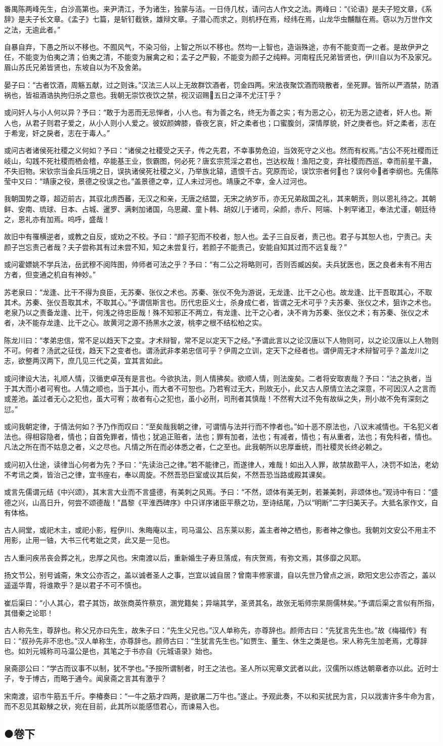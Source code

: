 番禺陈两峰先生，白沙高第也。来尹清江，予为诸生，独蒙与洁。一日侍几杖，请问古人作文之法。两峰曰：“《论语》是夫子短文章，《系辞》是夫子长文章。《孟子》七篇，是斩钉截铁，雄辩文章。子潜心而求之，则机杼在焉，经纬在焉，山龙华虫黼黻在焉。窃以为万世作文之法，无逾此者。”  

自暴自弃，下愚之所以不移也。不囿风气，不染习俗，上智之所以不移也。然均一上智也，造诣殊途，亦有不能变而一之者。是故伊尹之任，不能变为伯夷之清；伯夷之清，不能变为展禽之和；孟子之严毅，不能变为颜子之纯粹。河南程氏兄弟皆贤也，伊川自以为不及家兄。眉山苏氏兄弟皆贤也，东坡自以为不及舍弟。  

晏子曰：“古者饮酒，周觞五献，过之则诛。”汉法三人以上无故群饮酒者，罚金四两。宋法夜聚饮酒而晓散者，坐死罪。皆所以严酒禁，防酒祸也，皆祖酒诰执拘归杀之意也。我朝无崇饮夜饮之禁，视汉诏赐五日之泽不尤汪乎？  

或问奸人与小人何以异？予曰：“敢于为恶而无忌惮者，小人也。有为善之名，终无为善之实；有为恶之心，初无为恶之迹者，奸人也。斯人也，从君子则君子爱之，从小人则小人爱之。彼奴颜婢膝，昏夜乞哀，奸之柔者也；口蜜腹剑，深情厚貌，奸之庚者也。奸之柔者，志在于希宠，奸之戾者，志在于毒人。”  

或问古者诸侯死社稷之义何如？予曰：“诸侯之社稷受之天子，传之先君，不幸事势危迫，当效死守之义也。然而有权焉。”古公不死社稷而迁岐山，勾践不死社稷而栖会稽，卒能基王业，恢霸图，何必死？唐玄宗荒淫之君也，岂达权哉！渔阳之变，弃社稷而西巡，幸而前星干蛊，不失旧物。宋钦宗当金兵压境之日，误执诸侯死社稷之义，乃举族北辕，遗恨千古。究原而论，误饮宗者何也？误何者李纲也。先儒陈莹中又曰：“靖康之役，景德之役误之也。”盖景德之幸，辽人未过河也。靖康之不幸，金人过河也。  

我朝国势之尊，超迈前古，其驭北虏西蕃，无汉之和亲，无唐之结盟，无宋之纳岁币，亦无兄弟敌国之礼，其来朝贡，则以恩礼待之。其朝鲜、安南、琉球、日本、占城、暹罗、满剌加诸国，乌思藏、童卜韩、胡奴儿于诸司，朵颜，赤斤、阿端、卜剌罕诸卫，奉法尤谨，朝廷待之，恩礼亦有加焉。呜呼，盛哉！  

故旧中有罹横逆者，或教之自反，或劝之不校。予曰：“颜子犯而不校者，恕人也。孟子三自反者，责己也。君子与其恕人也，宁责己。夫颜子岂忘责己者哉？夫子尝称其有过未尝不知，知之未尝复行，若颜子不能责己，安能自知其过而不远复哉？”  

或问霍嫖姚不学兵法，岳武穆不阅阵图，帅师者可法之乎？予曰：“有二公之将略则可，否则否臧凶矣。夫兵犹医也，医之良者未有不用古方者，但变通之机自有神妙。”  

苏老泉曰：“龙逢、比干不得为良臣，无苏秦、张仪之术也。苏秦、张仪不免为游说，无龙逢、比干之心也。故龙逢、比干吾取其心，不取其术。苏秦、张仪吾取其术，不取其心。”予谓信斯言也。历代忠臣义士，杀身成仁者，皆谓之无术可乎？夫苏秦、张仪之术，狙诈之术也。老泉乃以之责备龙逢、比干，何浅之待忠臣哉！殊不知邪正不两立，有龙逢、比干之心者，决不肯为苏秦、张仪之术；有苏秦、张仪之术者，决不能存龙逢、比干之心。故黄河之源不扬黑水之波，桃李之根不结松柏之实。  

陈龙川曰：“孝弟忠信，常不足以趋天下之变。才术辩智，常不足以定天下之经。”予谓此言以之论汉唐以下人物则可，以之论汉唐以上人物则不可。何者？汤武之征伐，趋天下之变者也。谓汤武非孝弟忠信可乎？伊周之立训，定天下之经者也。谓伊周无才术辩智可乎？盖龙川之志，欲整两汉两下，庶几见三代之英，宜其言如此。  

或问律设大法，礼顺人情，汉循吏卓茂有是言也。今欲执法，则人情拂矣。欲顺人情，则法废矣。二者将安取衷哉？予曰：“法之执者，当于其大而小者可宥也。人情之顺也，当于其小，而大者不可恕也。乃若宥过无大，刑故无小，此又古人原情立法之深意，不可因汉人之言而或差池。盖过者无心之犯也，虽大可宥；故者有心之犯也，虽小必刑，司刑者其慎哉！不然宥大过不免有故纵之失，刑小故不免有深刻之愆。”  

或问我朝定律，于情法何如？予乃作而叹曰：“至矣哉我朝之律，可谓情与法并行而不悖者也。”如十恶不原法也，八议末减情也。干名犯义者法也。得相容隐者，情也；自首免罪者，情也；犹追正赃者，法也；罪有加者，法也；有减者，情也；有从重者，法也；有免科者，情也。凡法之所在而不姑息之者，义之尽也。凡情之所在而必体悉之者，仁之至也。此我朝所以忠厚垂统，而社稷灵长终必赖之。  

或问初入仕途，读律当心何者为先？予曰：“先读治己之律。”若不能律己，而遂律人，难哉！如出入人罪，故禁故勘平人，决罚不如法，老幼不考讯之类，皆治己之律，宜书座右，奉以周旋。不然吾恐巨室或议其后矣，不然吾恐当路或殿其课矣。  

或言先儒谓元结《中兴颂》，其末言大业而不言盛德，有美刺之风焉。予曰：“不然，颂体有美无刺，若兼美刺，非颂体也。”观诗中有曰：“盛德之兴，山高日升，何尝不颂德哉！”昌黎《平淮西碑序》中只详序诸臣平蔡之功，至诗结尾，乃以“明断”二字归美天子。大抵名家作文，自有体格。  

古人祠堂，或祀木主，或祀小影，程伊川、朱晦庵以主，司马温公、吕东莱以影，盖主者神之栖也，影者神之像也。我朝刘文安公不用主不用影，止用一铀，大书三代考妣之灵，此又是一见也。  

古人重问疾吊丧会葬之礼，忠厚之风也。宋南渡以后，重新婚生子寿旦落成，有庆贺焉，有弥文焉，其侈靡之风耶。  

扬文节公，别号诚斋，朱文公亦否之，盖以诚者圣人之事，岂宜以诚自居？曾南丰修家谱，自以先世乃曾点之派，欧阳文忠公亦否之，盖以遥遥华胄，将谁欺乎？是以君子不可不慎也。  

崔后渠曰：“小人其心，君子其饬，故张商英忤蔡京，溷党籍矣；异端其学，圣贤其名，故张无垢师宗杲厕儒林矣。”予谓后渠之言似有所指，其借秦之论耶！  

古人称先生，尊辞也。称父兄亦曰先生，故朱子曰：“先生父兄也。”汉人单称先，亦尊辞也。颜师古曰：“先犹言先生也。”故《梅福传》有曰：“叔孙先非不忠也。”汉人单称生，亦尊辞也。颜师古曰：“生犹言先生也。”如贾生、董生、休生之类是也。宋人称先生加老焉，尤尊辞也。如刘元城称司马温公是也，其笔之于书亦自《元城语录》始也。  

泉斋邵公曰：“学古而议事不以制，犹不学也。”予按所谓制者，时王之法也。圣人所以宪章文武者以此，汉儒所以练达朝章者亦以此。近时士子，专于博古，而略于通今。闻泉斋之言其有激乎？  

宋南渡，诏市牛筋五千斤。李椿奏曰：“一牛之筋才四两，是欲屠二万牛也。”遂止。予观此奏，不以和买扰民为言，只以戕害许多牛命为言，而不忍见其觳觫之状，宛在目前，此其所以能感悟君心，而谏易入也。  

## ●卷下  
